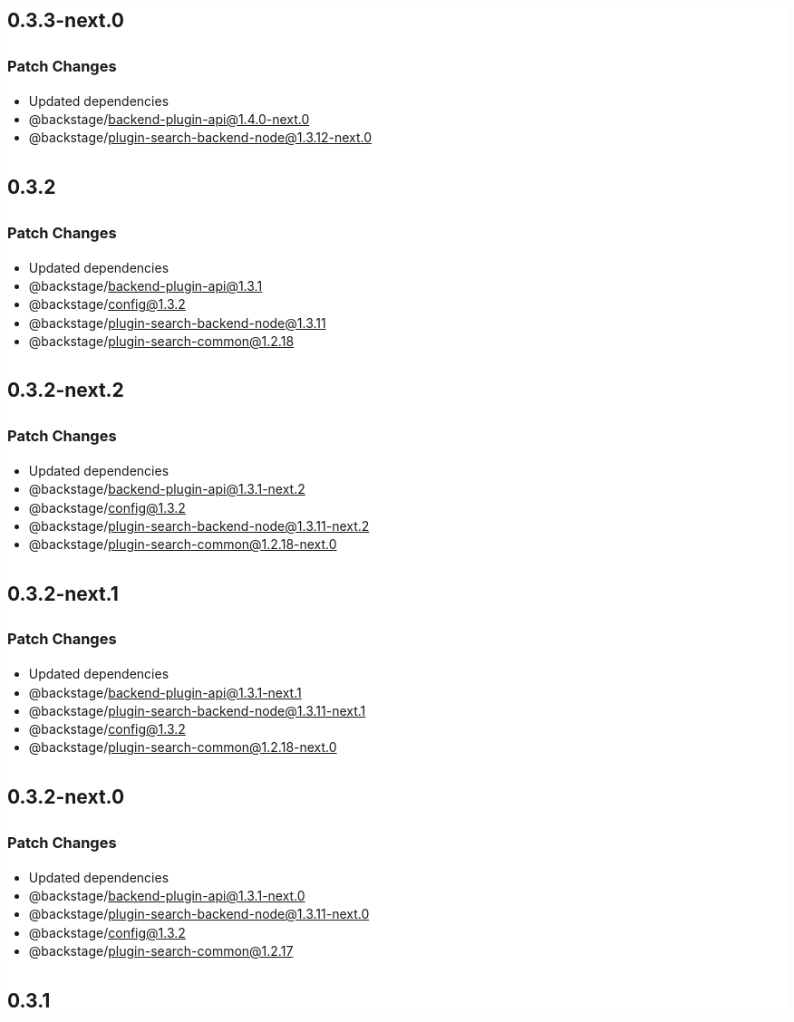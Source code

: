 ## 0.3.3-next.0

### Patch Changes

- Updated dependencies
 - @backstage/backend-plugin-api@1.4.0-next.0
 - @backstage/plugin-search-backend-node@1.3.12-next.0

## 0.3.2

### Patch Changes

- Updated dependencies
 - @backstage/backend-plugin-api@1.3.1
 - @backstage/config@1.3.2
 - @backstage/plugin-search-backend-node@1.3.11
 - @backstage/plugin-search-common@1.2.18

## 0.3.2-next.2

### Patch Changes

- Updated dependencies
 - @backstage/backend-plugin-api@1.3.1-next.2
 - @backstage/config@1.3.2
 - @backstage/plugin-search-backend-node@1.3.11-next.2
 - @backstage/plugin-search-common@1.2.18-next.0

## 0.3.2-next.1

### Patch Changes

- Updated dependencies
 - @backstage/backend-plugin-api@1.3.1-next.1
 - @backstage/plugin-search-backend-node@1.3.11-next.1
 - @backstage/config@1.3.2
 - @backstage/plugin-search-common@1.2.18-next.0

## 0.3.2-next.0

### Patch Changes

- Updated dependencies
 - @backstage/backend-plugin-api@1.3.1-next.0
 - @backstage/plugin-search-backend-node@1.3.11-next.0
 - @backstage/config@1.3.2
 - @backstage/plugin-search-common@1.2.17

## 0.3.1
